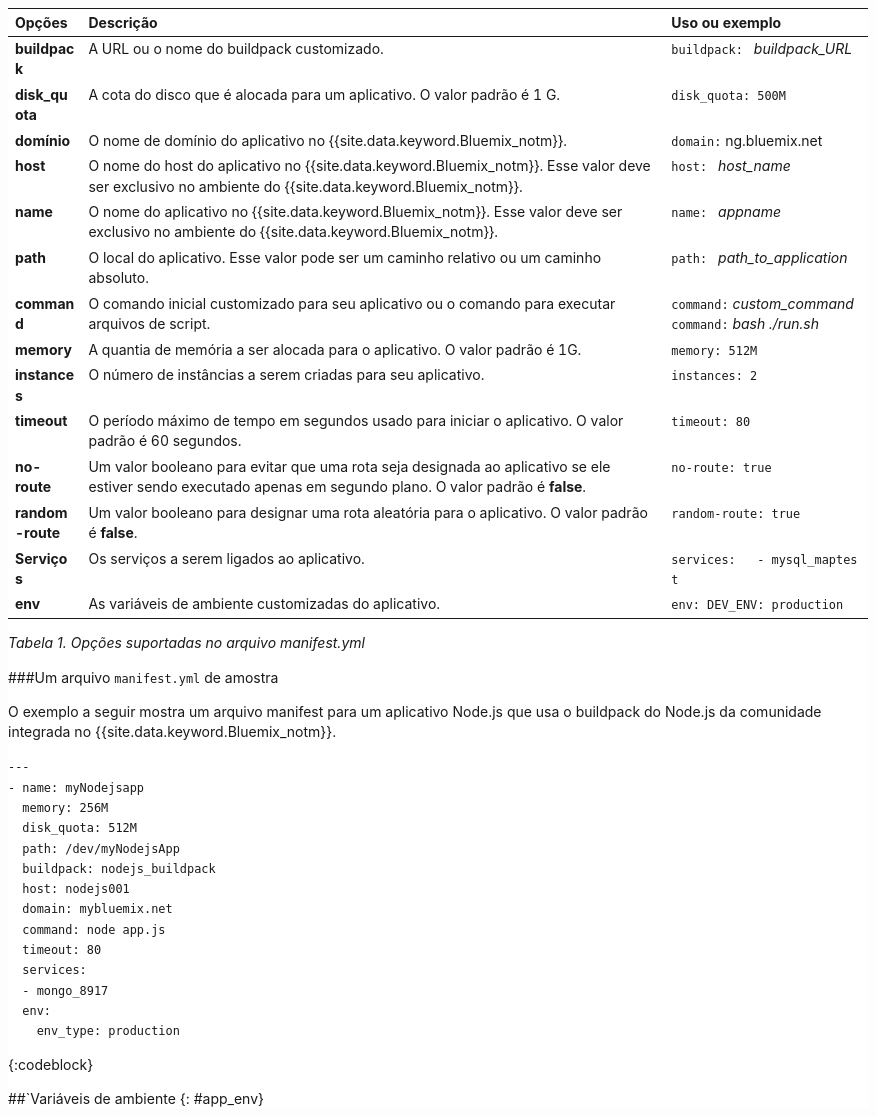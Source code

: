 |Opções	|Descrição	|Uso ou exemplo|
|:----------|:--------------|:---------------|
|**buildpack**	|A URL ou o nome do buildpack customizado.	|`buildpack: ` *buildpack_URL*|
|**disk_quota**	|A cota do disco que é alocada para um aplicativo. O valor padrão é 1 G.	|`disk_quota: 500M`|
|**domínio**	|O nome de domínio do aplicativo no {{site.data.keyword.Bluemix_notm}}.	|`domain:` ng.bluemix.net|
|**host**	|O nome do host do aplicativo no {{site.data.keyword.Bluemix_notm}}. Esse valor deve ser exclusivo no ambiente do {{site.data.keyword.Bluemix_notm}}.	|`host: ` *host_name*|
|**name**	|O nome do aplicativo no {{site.data.keyword.Bluemix_notm}}. Esse valor deve ser exclusivo no ambiente do {{site.data.keyword.Bluemix_notm}}.	|`name: ` *appname*|
|**path**	|O local do aplicativo. Esse valor pode ser um caminho relativo ou um caminho absoluto.	|`path: ` *path_to_application*|
|**command**	|O comando inicial customizado para seu aplicativo ou o comando para executar arquivos de script.	|`command:` *custom_command* `command:` *bash ./run.sh*|
|**memory**	|A quantia de memória a ser alocada para o aplicativo. O valor padrão é 1G.	|`memory: 512M`|
|**instances**	|O número de instâncias a serem criadas para seu aplicativo.	|`instances: 2`|
|**timeout**	|O período máximo de tempo em segundos usado para iniciar o aplicativo. O valor padrão é 60 segundos.	|`timeout: 80`|
|**no-route**	|Um valor booleano para evitar que uma rota seja designada ao aplicativo se ele estiver sendo executado apenas em segundo plano. O valor padrão é **false**.	|`no-route: true`|
|**random-route**	|Um valor booleano para designar uma rota aleatória para o aplicativo. O valor padrão é **false**.	|`random-route: true`|
|**Serviços**	|Os serviços a serem ligados ao aplicativo.	|`services:   - mysql_maptest`|
|**env**	|As variáveis de ambiente customizadas do aplicativo.|`env: DEV_ENV: production`|
*Tabela 1. Opções suportadas no arquivo manifest.yml*

###Um arquivo `manifest.yml` de amostra

O exemplo a seguir mostra um arquivo manifest para um aplicativo Node.js que usa
o buildpack do Node.js da comunidade integrada no
{{site.data.keyword.Bluemix_notm}}.

```
---
- name: myNodejsapp
  memory: 256M
  disk_quota: 512M
  path: /dev/myNodejsApp
  buildpack: nodejs_buildpack
  host: nodejs001
  domain: mybluemix.net
  command: node app.js
  timeout: 80
  services:
  - mongo_8917
  env:
    env_type: production
```
{:codeblock}

##`Variáveis de ambiente
{: #app_env}
